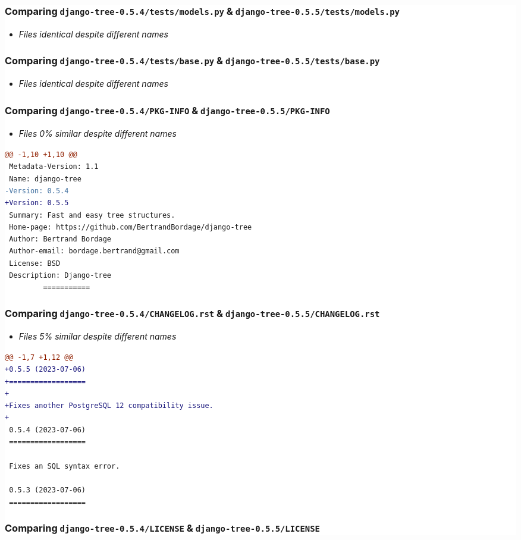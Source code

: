 ### Comparing `django-tree-0.5.4/tests/models.py` & `django-tree-0.5.5/tests/models.py`

 * *Files identical despite different names*

### Comparing `django-tree-0.5.4/tests/base.py` & `django-tree-0.5.5/tests/base.py`

 * *Files identical despite different names*

### Comparing `django-tree-0.5.4/PKG-INFO` & `django-tree-0.5.5/PKG-INFO`

 * *Files 0% similar despite different names*

```diff
@@ -1,10 +1,10 @@
 Metadata-Version: 1.1
 Name: django-tree
-Version: 0.5.4
+Version: 0.5.5
 Summary: Fast and easy tree structures.
 Home-page: https://github.com/BertrandBordage/django-tree
 Author: Bertrand Bordage
 Author-email: bordage.bertrand@gmail.com
 License: BSD
 Description: Django-tree
         ===========
```

### Comparing `django-tree-0.5.4/CHANGELOG.rst` & `django-tree-0.5.5/CHANGELOG.rst`

 * *Files 5% similar despite different names*

```diff
@@ -1,7 +1,12 @@
+0.5.5 (2023-07-06)
+==================
+
+Fixes another PostgreSQL 12 compatibility issue.
+
 0.5.4 (2023-07-06)
 ==================
 
 Fixes an SQL syntax error.
 
 0.5.3 (2023-07-06)
 ==================
```

### Comparing `django-tree-0.5.4/LICENSE` & `django-tree-0.5.5/LICENSE`
